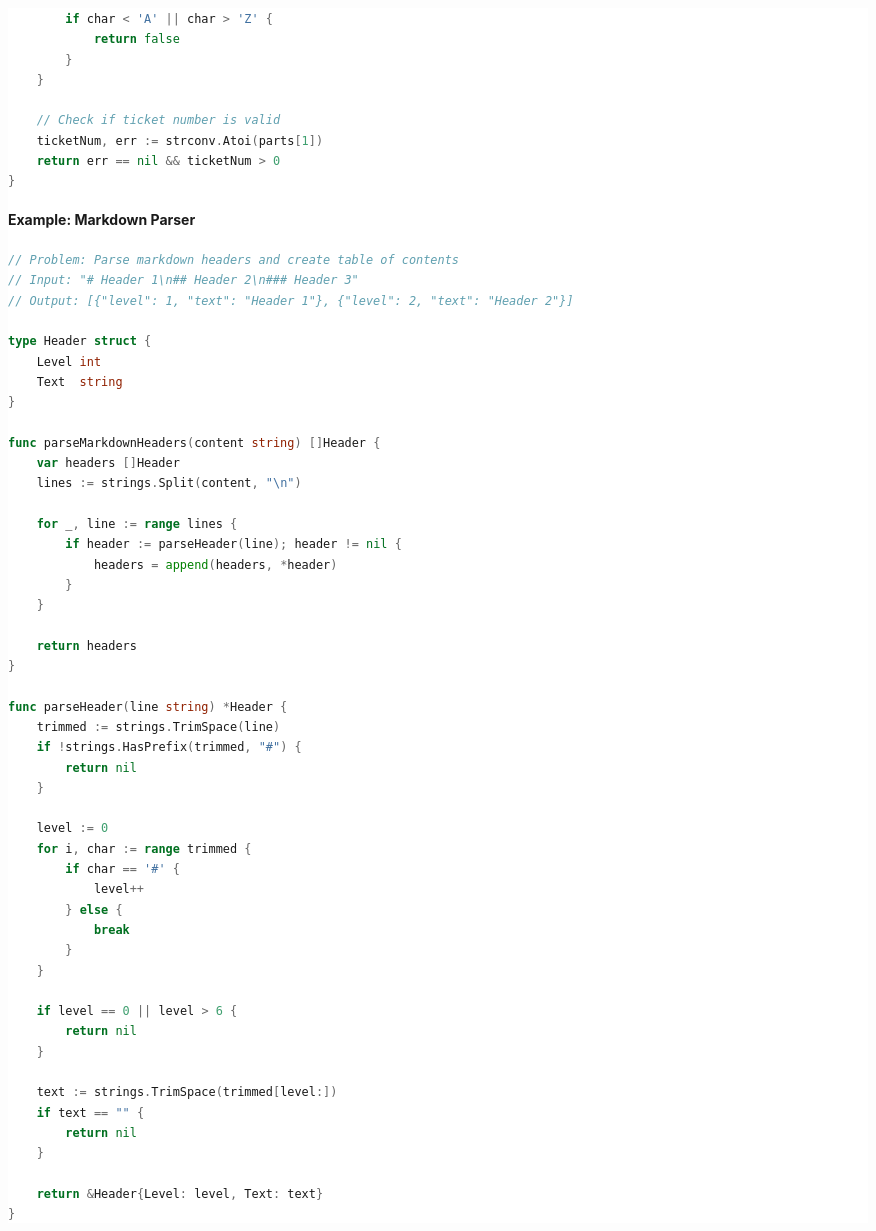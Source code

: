 ```go
        if char < 'A' || char > 'Z' {
            return false
        }
    }
    
    // Check if ticket number is valid
    ticketNum, err := strconv.Atoi(parts[1])
    return err == nil && ticketNum > 0
}
```

#### Example: Markdown Parser
```go
// Problem: Parse markdown headers and create table of contents
// Input: "# Header 1\n## Header 2\n### Header 3"
// Output: [{"level": 1, "text": "Header 1"}, {"level": 2, "text": "Header 2"}]

type Header struct {
    Level int
    Text  string
}

func parseMarkdownHeaders(content string) []Header {
    var headers []Header
    lines := strings.Split(content, "\n")
    
    for _, line := range lines {
        if header := parseHeader(line); header != nil {
            headers = append(headers, *header)
        }
    }
    
    return headers
}

func parseHeader(line string) *Header {
    trimmed := strings.TrimSpace(line)
    if !strings.HasPrefix(trimmed, "#") {
        return nil
    }
    
    level := 0
    for i, char := range trimmed {
        if char == '#' {
            level++
        } else {
            break
        }
    }
    
    if level == 0 || level > 6 {
        return nil
    }
    
    text := strings.TrimSpace(trimmed[level:])
    if text == "" {
        return nil
    }
    
    return &Header{Level: level, Text: text}
}
```
